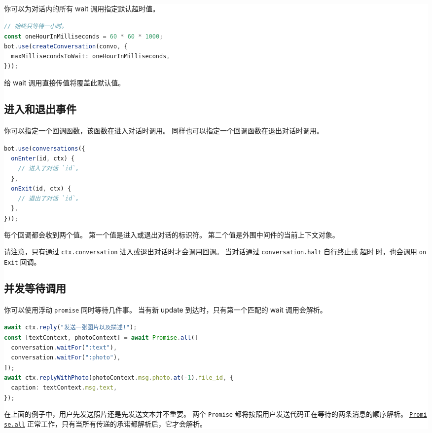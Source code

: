 你可以为对话内的所有 wait 调用指定默认超时值。

```ts
// 始终只等待一小时。
const oneHourInMilliseconds = 60 * 60 * 1000;
bot.use(createConversation(convo, {
  maxMillisecondsToWait: oneHourInMilliseconds,
}));
```

给 wait 调用直接传值将覆盖此默认值。

## 进入和退出事件

你可以指定一个回调函数，该函数在进入对话时调用。
同样也可以指定一个回调函数在退出对话时调用。

```ts
bot.use(conversations({
  onEnter(id, ctx) {
    // 进入了对话 `id`。
  },
  onExit(id, ctx) {
    // 退出了对话 `id`。
  },
}));
```

每个回调都会收到两个值。
第一个值是进入或退出对话的标识符。
第二个值是外围中间件的当前上下文对象。

请注意，只有通过 `ctx.conversation` 进入或退出对话时才会调用回调。
当对话通过 `conversation.halt` 自行终止或 [超时](#等待超时) 时，也会调用 `onExit` 回调。

## 并发等待调用

你可以使用浮动 `promise` 同时等待几件事。
当有新 update 到达时，只有第一个匹配的 wait 调用会解析。

```ts
await ctx.reply("发送一张图片以及描述!");
const [textContext, photoContext] = await Promise.all([
  conversation.waitFor(":text"),
  conversation.waitFor(":photo"),
]);
await ctx.replyWithPhoto(photoContext.msg.photo.at(-1).file_id, {
  caption: textContext.msg.text,
});
```

在上面的例子中，用户先发送照片还是先发送文本并不重要。
两个 `Promise` 都将按照用户发送代码正在等待的两条消息的顺序解析。
[`Promise.all`](https://developer.mozilla.org/zh-CN/docs/Web/JavaScript/Reference/Global_Objects/Promise/all) 正常工作，只有当所有传递的承诺都解析后，它才会解析。
